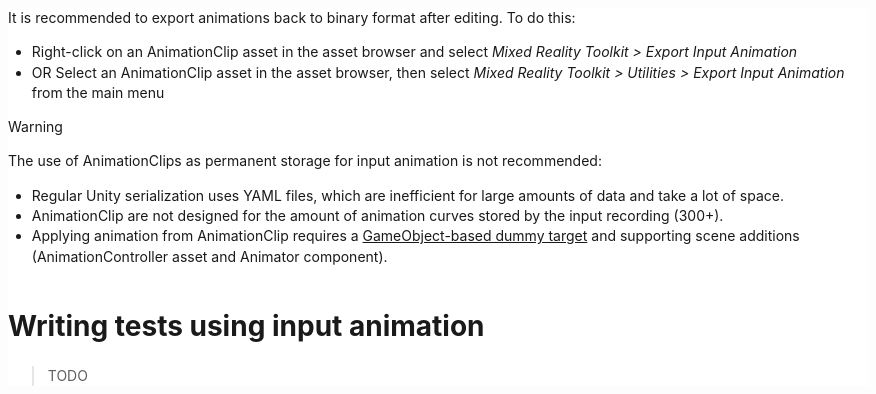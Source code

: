 It is recommended to export animations back to binary format after editing. To do this:
* Right-click on an AnimationClip asset in the asset browser and select _Mixed Reality Toolkit > Export Input Animation_
* OR Select an AnimationClip asset in the asset browser, then select _Mixed Reality Toolkit > Utilities > Export Input Animation_ from the main menu

> [!WARNING]
> The use of AnimationClips as permanent storage for input animation is not recommended:
> * Regular Unity serialization uses YAML files, which are inefficient for large amounts of data and take a lot of space.
> * AnimationClip are not designed for the amount of animation curves stored by the input recording (300+).
> * Applying animation from AnimationClip requires a [GameObject-based dummy target](xref:Microsoft.MixedReality.Toolkit.Input.InputAnimationTarget) and supporting scene additions (AnimationController asset and Animator component).

# Writing tests using input animation

>TODO
